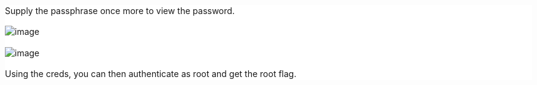 Supply the passphrase once more to view the password.

![image](https://user-images.githubusercontent.com/58165365/156371420-a40db659-3a25-4a33-b4c7-d140103677ab.png)

![image](https://user-images.githubusercontent.com/58165365/156371489-61b31d56-bb0f-407b-be24-a9c3a3232ff9.png)

Using the creds, you can then authenticate as root and get the root flag.
